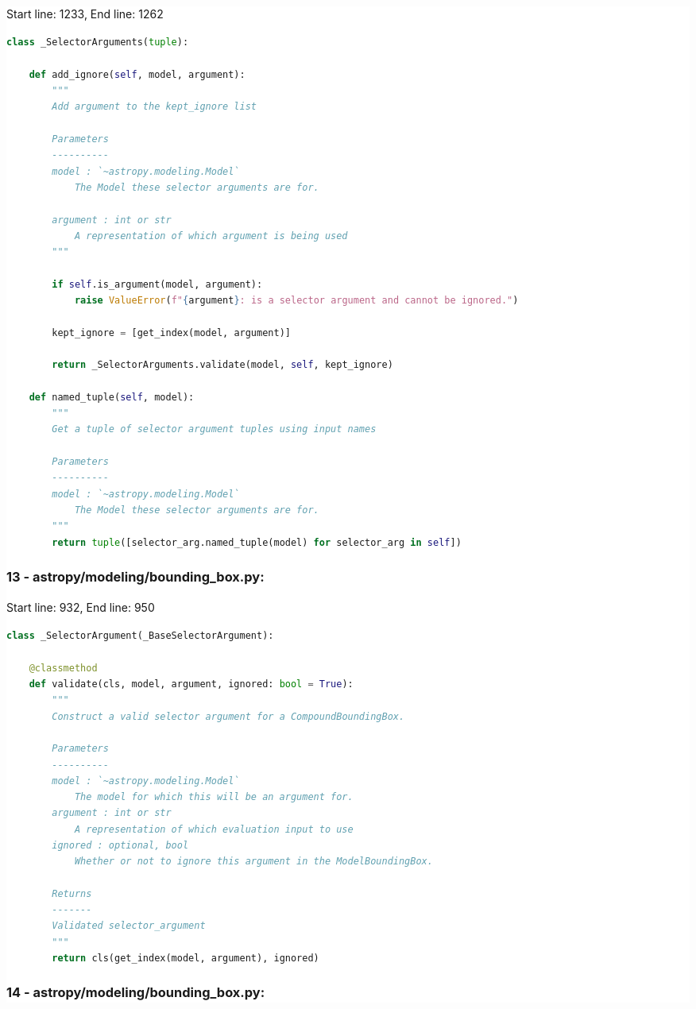 Start line: 1233, End line: 1262

```python
class _SelectorArguments(tuple):

    def add_ignore(self, model, argument):
        """
        Add argument to the kept_ignore list

        Parameters
        ----------
        model : `~astropy.modeling.Model`
            The Model these selector arguments are for.

        argument : int or str
            A representation of which argument is being used
        """

        if self.is_argument(model, argument):
            raise ValueError(f"{argument}: is a selector argument and cannot be ignored.")

        kept_ignore = [get_index(model, argument)]

        return _SelectorArguments.validate(model, self, kept_ignore)

    def named_tuple(self, model):
        """
        Get a tuple of selector argument tuples using input names

        Parameters
        ----------
        model : `~astropy.modeling.Model`
            The Model these selector arguments are for.
        """
        return tuple([selector_arg.named_tuple(model) for selector_arg in self])
```
### 13 - astropy/modeling/bounding_box.py:

Start line: 932, End line: 950

```python
class _SelectorArgument(_BaseSelectorArgument):

    @classmethod
    def validate(cls, model, argument, ignored: bool = True):
        """
        Construct a valid selector argument for a CompoundBoundingBox.

        Parameters
        ----------
        model : `~astropy.modeling.Model`
            The model for which this will be an argument for.
        argument : int or str
            A representation of which evaluation input to use
        ignored : optional, bool
            Whether or not to ignore this argument in the ModelBoundingBox.

        Returns
        -------
        Validated selector_argument
        """
        return cls(get_index(model, argument), ignored)
```
### 14 - astropy/modeling/bounding_box.py:
